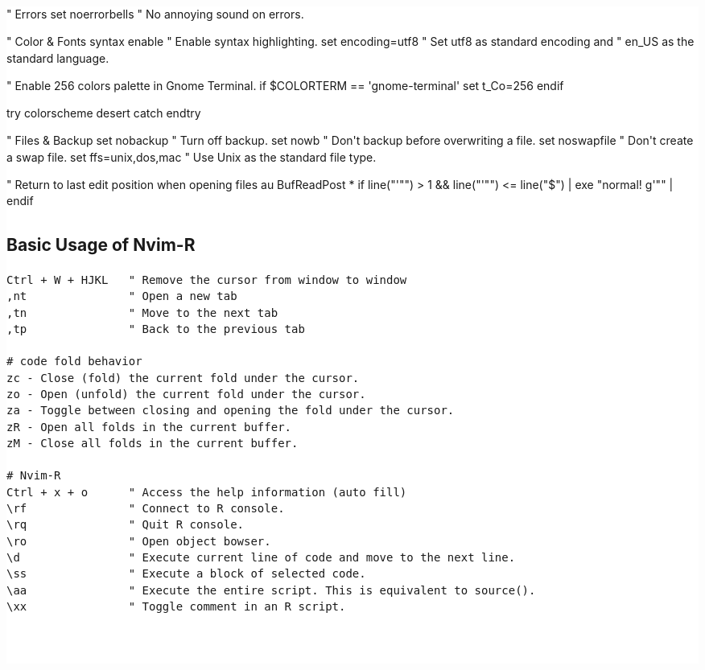 
" Errors
set noerrorbells                " No annoying sound on errors.


" Color & Fonts
syntax enable                   " Enable syntax highlighting.
set encoding=utf8                " Set utf8 as standard encoding and 
                                 " en_US as the standard language.

" Enable 256 colors palette in Gnome Terminal.
if $COLORTERM == 'gnome-terminal'
    set t_Co=256
endif

try
    colorscheme desert
catch
endtry


" Files & Backup
set nobackup                     " Turn off backup.
set nowb                         " Don't backup before overwriting a file.
set noswapfile                   " Don't create a swap file.
set ffs=unix,dos,mac             " Use Unix as the standard file type.


" Return to last edit position when opening files
au BufReadPost * if line("'\"") > 1 && line("'\"") <= line("$") | exe "normal! g'\"" | endif
</pre>


## Basic Usage of Nvim-R

<pre>
Ctrl + W + HJKL   " Remove the cursor from window to window
,nt               " Open a new tab
,tn               " Move to the next tab
,tp               " Back to the previous tab

# code fold behavior
zc - Close (fold) the current fold under the cursor.
zo - Open (unfold) the current fold under the cursor.
za - Toggle between closing and opening the fold under the cursor.
zR - Open all folds in the current buffer.
zM - Close all folds in the current buffer.

# Nvim-R
Ctrl + x + o      " Access the help information (auto fill)
\rf               " Connect to R console.
\rq               " Quit R console.
\ro               " Open object bowser.
\d                " Execute current line of code and move to the next line.
\ss               " Execute a block of selected code.
\aa               " Execute the entire script. This is equivalent to source().
\xx               " Toggle comment in an R script.
